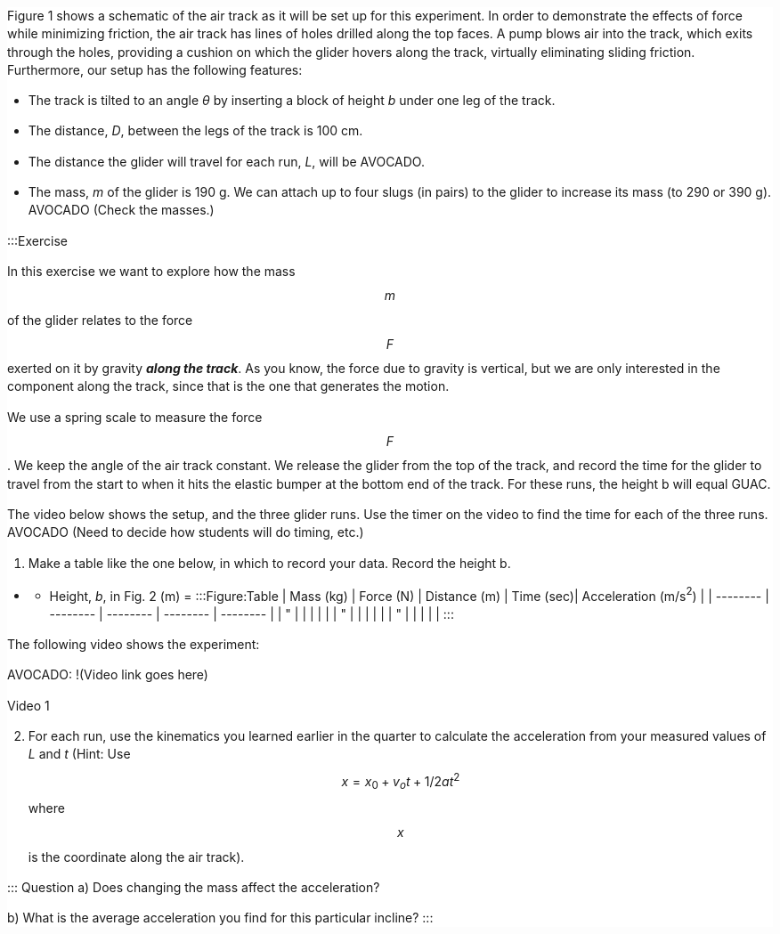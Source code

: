 Figure 1 shows a schematic of the air track as it will be set up for this experiment. In order to demonstrate the effects of force while minimizing friction, the air track has lines of holes drilled along the top faces. A pump blows air into the track, which exits through the holes, providing a cushion on which the glider hovers along the track, virtually eliminating sliding friction. Furthermore, our setup has the following features:

- The track is tilted to an angle $\theta$ by inserting a block of height $b$ under one leg of the track. 
- The distance, $D$, between the legs of the track is 100 cm.
- The distance the glider will travel for each run, $L$, will be AVOCADO.

- The mass, $m$ of the glider is 190 g. We can attach up to four slugs (in pairs) to the glider  to increase its mass (to 290 or 390 g). AVOCADO (Check the masses.)

:::Exercise

In this exercise we want to explore how the mass $$m$$ of the glider relates to the force $$F$$ exerted on it by gravity ***along the track***. As you know, the force due to gravity is vertical, but we are only interested in the component along the track, since that is the one that generates the motion.

We use a spring scale to measure the force $$F$$. We keep the angle of the air track constant.
We release the glider from the top of the track, and record the time for the glider to travel from the start to when it hits the elastic bumper at the bottom end of the track. 
For these runs, the height b will equal GUAC.

The video below shows the setup, and the three glider runs. Use the timer on the video to find the time for each of the three runs.
AVOCADO (Need to decide how students will do timing, etc.)

1. Make a table like the one below, in which to record your data. Record the height b.
- - Height, $b$, in Fig. 2 (m) =
:::Figure:Table
| Mass (kg) | Force (N) | Distance (m) | Time (sec)| Acceleration (m/s$^{2}$) |
| --------  | --------      | --------     | --------      | --------      |
| "         |               |              |               |              |
| "         |               |              |               |              |
| "         |               |              |               |              |
:::


The following video shows the experiment:

AVOCADO: !(Video link goes here)

Video 1

2. For each run, use the kinematics you learned earlier in the quarter to calculate the acceleration from your measured values of $L$ and  $t$ (Hint: Use $$x=x_0+v_ot+1/2 a t^2$$ where $$x$$ is the coordinate along the air track).

::: Question
a) Does changing the mass affect the acceleration? 

b) What is the average acceleration you find for this particular incline?
:::
